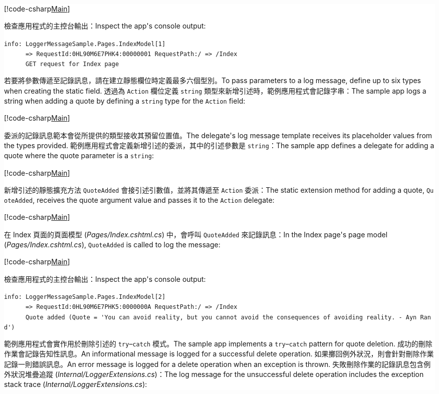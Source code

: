 [!code-csharp[Main](loggermessage/sample/Pages/Index.cshtml.cs?name=snippet2&highlight=3)]

<span data-ttu-id="52ca6-145">檢查應用程式的主控台輸出：</span><span class="sxs-lookup"><span data-stu-id="52ca6-145">Inspect the app's console output:</span></span>

```console
info: LoggerMessageSample.Pages.IndexModel[1]
      => RequestId:0HL90M6E7PHK4:00000001 RequestPath:/ => /Index
      GET request for Index page
```

<span data-ttu-id="52ca6-146">若要將參數傳遞至記錄訊息，請在建立靜態欄位時定義最多六個型別。</span><span class="sxs-lookup"><span data-stu-id="52ca6-146">To pass parameters to a log message, define up to six types when creating the static field.</span></span> <span data-ttu-id="52ca6-147">透過為 `Action` 欄位定義 `string` 類型來新增引述時，範例應用程式會記錄字串：</span><span class="sxs-lookup"><span data-stu-id="52ca6-147">The sample app logs a string when adding a quote by defining a `string` type for the `Action` field:</span></span>

[!code-csharp[Main](loggermessage/sample/Internal/LoggerExtensions.cs?name=snippet2)]

<span data-ttu-id="52ca6-148">委派的記錄訊息範本會從所提供的類型接收其預留位置值。</span><span class="sxs-lookup"><span data-stu-id="52ca6-148">The delegate's log message template receives its placeholder values from the types provided.</span></span> <span data-ttu-id="52ca6-149">範例應用程式會定義新增引述的委派，其中的引述參數是 `string`：</span><span class="sxs-lookup"><span data-stu-id="52ca6-149">The sample app defines a delegate for adding a quote where the quote parameter is a `string`:</span></span>

[!code-csharp[Main](loggermessage/sample/Internal/LoggerExtensions.cs?name=snippet6)]

<span data-ttu-id="52ca6-150">新增引述的靜態擴充方法 `QuoteAdded` 會接引述引數值，並將其傳遞至 `Action` 委派：</span><span class="sxs-lookup"><span data-stu-id="52ca6-150">The static extension method for adding a quote, `QuoteAdded`, receives the quote argument value and passes it to the `Action` delegate:</span></span>

[!code-csharp[Main](loggermessage/sample/Internal/LoggerExtensions.cs?name=snippet10)]

<span data-ttu-id="52ca6-151">在 Index 頁面的頁面模型 (*Pages/Index.cshtml.cs*) 中，會呼叫 `QuoteAdded` 來記錄訊息：</span><span class="sxs-lookup"><span data-stu-id="52ca6-151">In the Index page's page model (*Pages/Index.cshtml.cs*), `QuoteAdded` is called to log the message:</span></span>

[!code-csharp[Main](loggermessage/sample/Pages/Index.cshtml.cs?name=snippet3&highlight=6)]

<span data-ttu-id="52ca6-152">檢查應用程式的主控台輸出：</span><span class="sxs-lookup"><span data-stu-id="52ca6-152">Inspect the app's console output:</span></span>

```console
info: LoggerMessageSample.Pages.IndexModel[2]
      => RequestId:0HL90M6E7PHK5:0000000A RequestPath:/ => /Index
      Quote added (Quote = 'You can avoid reality, but you cannot avoid the consequences of avoiding reality. - Ayn Rand')
```

<span data-ttu-id="52ca6-153">範例應用程式會實作用於刪除引述的 `try`&ndash;`catch` 模式。</span><span class="sxs-lookup"><span data-stu-id="52ca6-153">The sample app implements a `try`&ndash;`catch` pattern for quote deletion.</span></span> <span data-ttu-id="52ca6-154">成功的刪除作業會記錄告知性訊息。</span><span class="sxs-lookup"><span data-stu-id="52ca6-154">An informational message is logged for a successful delete operation.</span></span> <span data-ttu-id="52ca6-155">如果擲回例外狀況，則會針對刪除作業記錄一則錯誤訊息。</span><span class="sxs-lookup"><span data-stu-id="52ca6-155">An error message is logged for a delete operation when an exception is thrown.</span></span> <span data-ttu-id="52ca6-156">失敗刪除作業的記錄訊息包含例外狀況堆疊追蹤 (*Internal/LoggerExtensions.cs*)：</span><span class="sxs-lookup"><span data-stu-id="52ca6-156">The log message for the unsuccessful delete operation includes the exception stack trace (*Internal/LoggerExtensions.cs*):</span></span>
